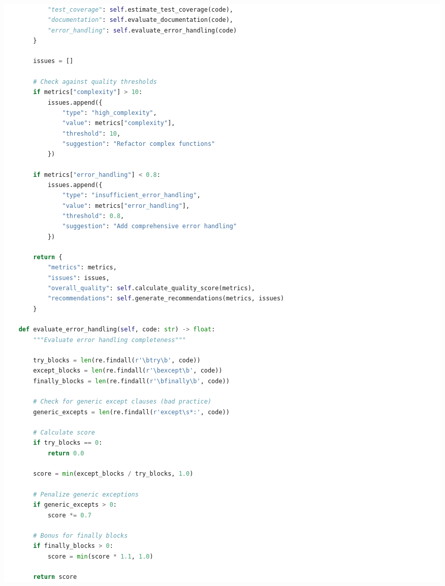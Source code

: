   ```python
              "test_coverage": self.estimate_test_coverage(code),
              "documentation": self.evaluate_documentation(code),
              "error_handling": self.evaluate_error_handling(code)
          }

          issues = []

          # Check against quality thresholds
          if metrics["complexity"] > 10:
              issues.append({
                  "type": "high_complexity",
                  "value": metrics["complexity"],
                  "threshold": 10,
                  "suggestion": "Refactor complex functions"
              })

          if metrics["error_handling"] < 0.8:
              issues.append({
                  "type": "insufficient_error_handling",
                  "value": metrics["error_handling"],
                  "threshold": 0.8,
                  "suggestion": "Add comprehensive error handling"
              })

          return {
              "metrics": metrics,
              "issues": issues,
              "overall_quality": self.calculate_quality_score(metrics),
              "recommendations": self.generate_recommendations(metrics, issues)
          }

      def evaluate_error_handling(self, code: str) -> float:
          """Evaluate error handling completeness"""

          try_blocks = len(re.findall(r'\btry\b', code))
          except_blocks = len(re.findall(r'\bexcept\b', code))
          finally_blocks = len(re.findall(r'\bfinally\b', code))

          # Check for generic except clauses (bad practice)
          generic_excepts = len(re.findall(r'except\s*:', code))

          # Calculate score
          if try_blocks == 0:
              return 0.0

          score = min(except_blocks / try_blocks, 1.0)

          # Penalize generic exceptions
          if generic_excepts > 0:
              score *= 0.7

          # Bonus for finally blocks
          if finally_blocks > 0:
              score = min(score * 1.1, 1.0)

          return score
  ```
